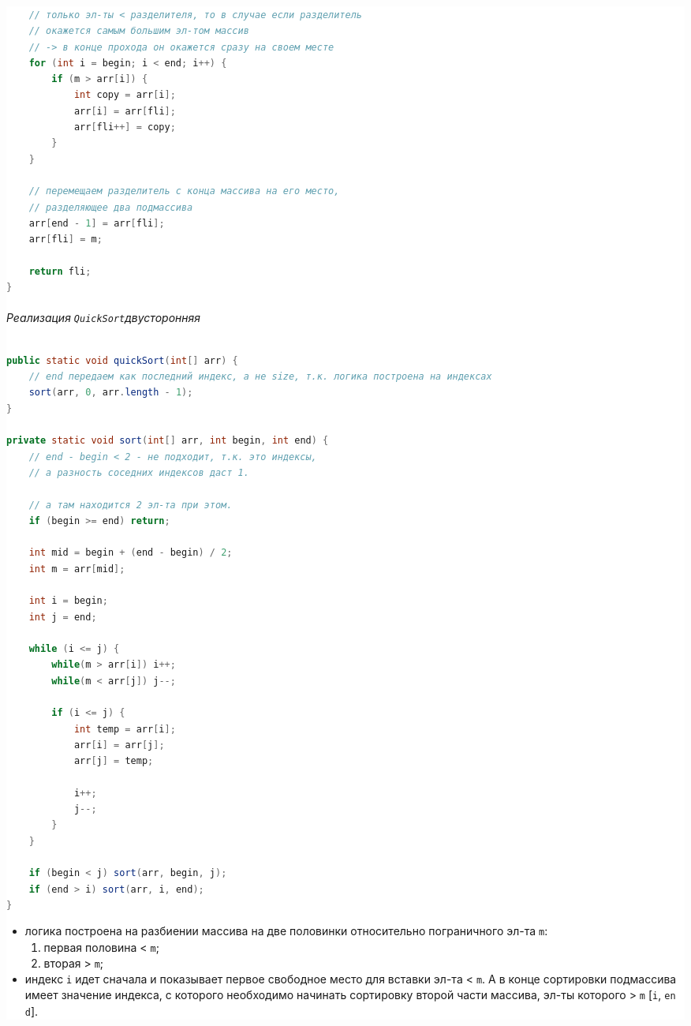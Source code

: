 ```java
	// только эл-ты < разделителя, то в случае если разделитель
	// окажется самым большим эл-том массив
	// -> в конце прохода он окажется сразу на своем месте
    for (int i = begin; i < end; i++) {  
        if (m > arr[i]) {  
            int copy = arr[i];  
            arr[i] = arr[fli];  
            arr[fli++] = copy;  
        }  
    }  

	// перемещаем разделитель с конца массива на его место,
	// разделяющее два подмассива
    arr[end - 1] = arr[fli];  
    arr[fli] = m;  
  
    return fli;  
}
```

###### Реализация `QuickSort`двусторонняя
```java
public static void quickSort(int[] arr) {  
    // end передаем как последний индекс, а не size, т.к. логика построена на индексах  
    sort(arr, 0, arr.length - 1);  
}  
  
private static void sort(int[] arr, int begin, int end) {  
    // end - begin < 2 - не подходит, т.к. это индексы,
    // а разность соседних индексов даст 1.  
    
    // а там находится 2 эл-та при этом.
    if (begin >= end) return;  
  
    int mid = begin + (end - begin) / 2;  
    int m = arr[mid];  
  
    int i = begin;  
    int j = end;  
  
    while (i <= j) {  
        while(m > arr[i]) i++;  
        while(m < arr[j]) j--;  
  
        if (i <= j) {  
            int temp = arr[i];  
            arr[i] = arr[j];  
            arr[j] = temp;  
  
            i++;  
            j--;  
        }  
    }  
  
    if (begin < j) sort(arr, begin, j);  
    if (end > i) sort(arr, i, end);  
}
```
- логика построена на разбиении массива на две половинки относительно пограничного эл-та `m`: 
  1. первая половина < `m`;
  2. вторая > `m`;
- индекс `i`  идет сначала и показывает первое свободное место для вставки эл-та < `m`.
  А в конце сортировки подмассива имеет значение индекса,  с которого необходимо начинать сортировку второй части массива, эл-ты которого > `m` \[`i`, `end`\].